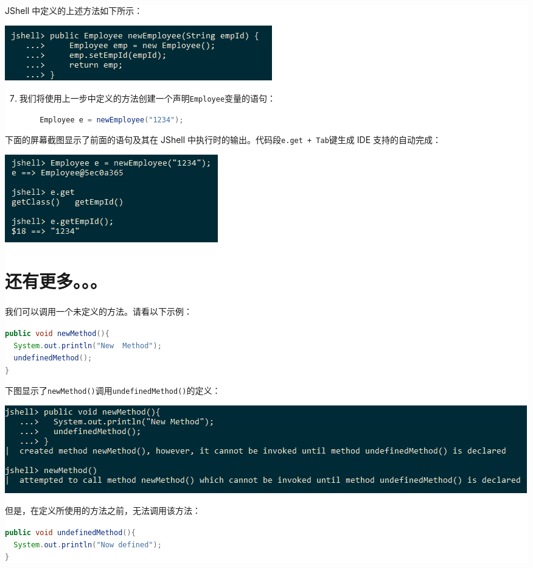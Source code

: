 JShell 中定义的上述方法如下所示：

![](img/9bd0dddc-3b37-433a-ad81-33da5acb6c52.png)

7.  我们将使用上一步中定义的方法创建一个声明`Employee`变量的语句：

```java
        Employee e = newEmployee("1234");
```

下面的屏幕截图显示了前面的语句及其在 JShell 中执行时的输出。代码段`e.get + Tab`键生成 IDE 支持的自动完成：

![](img/8b923e7a-b343-4711-8557-b54d6aab68fe.png)

# 还有更多。。。

我们可以调用一个未定义的方法。请看以下示例：

```java
public void newMethod(){
  System.out.println("New  Method");
  undefinedMethod();
}
```

下图显示了`newMethod()`调用`undefinedMethod()`的定义：

![](img/5a00c521-41c3-4a74-9c11-8cd8eb7e0b36.png)

但是，在定义所使用的方法之前，无法调用该方法：

```java
public void undefinedMethod(){
  System.out.println("Now defined");
}
```
